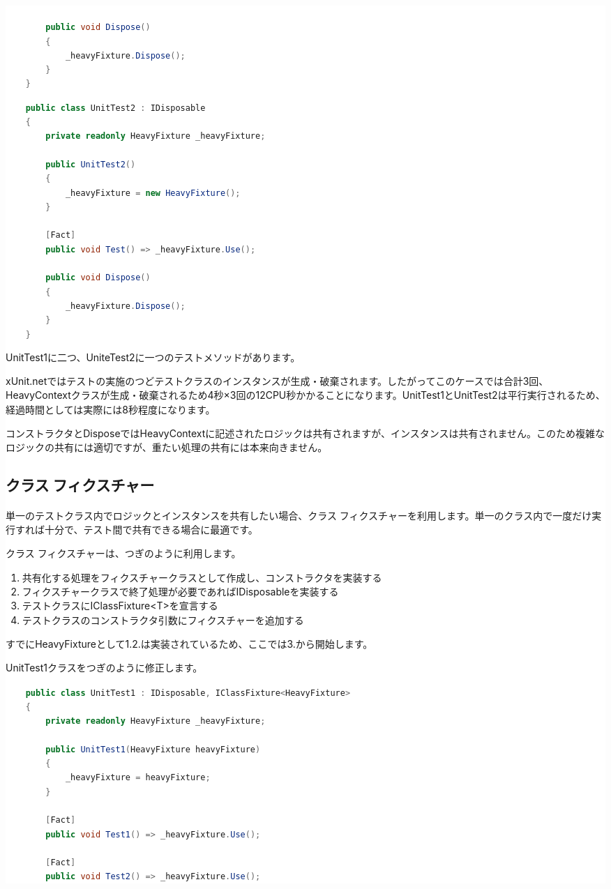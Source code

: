 ```cs

        public void Dispose()
        {
            _heavyFixture.Dispose();
        }
    }
```

```cs
    public class UnitTest2 : IDisposable
    {
        private readonly HeavyFixture _heavyFixture;

        public UnitTest2()
        {
            _heavyFixture = new HeavyFixture();
        }

        [Fact]
        public void Test() => _heavyFixture.Use();

        public void Dispose()
        {
            _heavyFixture.Dispose();
        }
    }
```

UnitTest1に二つ、UniteTest2に一つのテストメソッドがあります。

xUnit.netではテストの実施のつどテストクラスのインスタンスが生成・破棄されます。したがってこのケースでは合計3回、HeavyContextクラスが生成・破棄されるため4秒×3回の12CPU秒かかることになります。UnitTest1とUnitTest2は平行実行されるため、経過時間としては実際には8秒程度になります。

コンストラクタとDisposeではHeavyContextに記述されたロジックは共有されますが、インスタンスは共有されません。このため複雑なロジックの共有には適切ですが、重たい処理の共有には本来向きません。


## クラス フィクスチャー

単一のテストクラス内でロジックとインスタンスを共有したい場合、クラス フィクスチャーを利用します。単一のクラス内で一度だけ実行すれば十分で、テスト間で共有できる場合に最適です。

クラス フィクスチャーは、つぎのように利用します。

1. 共有化する処理をフィクスチャークラスとして作成し、コンストラクタを実装する
2. フィクスチャークラスで終了処理が必要であればIDisposableを実装する
3. テストクラスにIClassFixture&lt;T>を宣言する
4. テストクラスのコンストラクタ引数にフィクスチャーを追加する

すでにHeavyFixtureとして1.2.は実装されているため、ここでは3.から開始します。

UnitTest1クラスをつぎのように修正します。

```cs
    public class UnitTest1 : IDisposable, IClassFixture<HeavyFixture>
    {
        private readonly HeavyFixture _heavyFixture;

        public UnitTest1(HeavyFixture heavyFixture)
        {
            _heavyFixture = heavyFixture;
        }

        [Fact]
        public void Test1() => _heavyFixture.Use();

        [Fact]
        public void Test2() => _heavyFixture.Use();

```